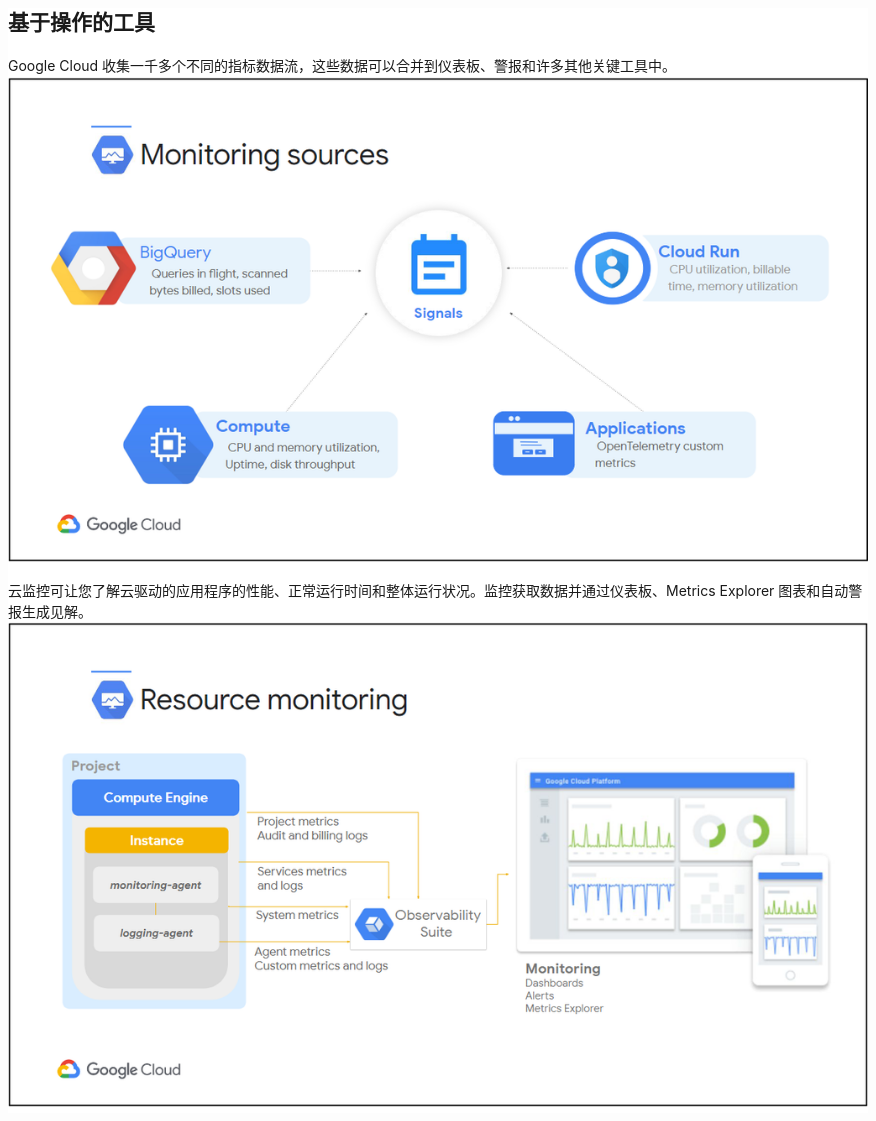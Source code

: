 ## 基于操作的工具
Google Cloud 收集一千多个不同的指标数据流，这些数据可以合并到仪表板、警报和许多其他关键工具中。
![](../images/monitoring-sources.png)

云监控可让您了解云驱动的应用程序的性能、正常运行时间和整体运行状况。监控获取数据并通过仪表板、Metrics Explorer 图表和自动警报生成见解。
![](../images/resource-monitoring.png)
